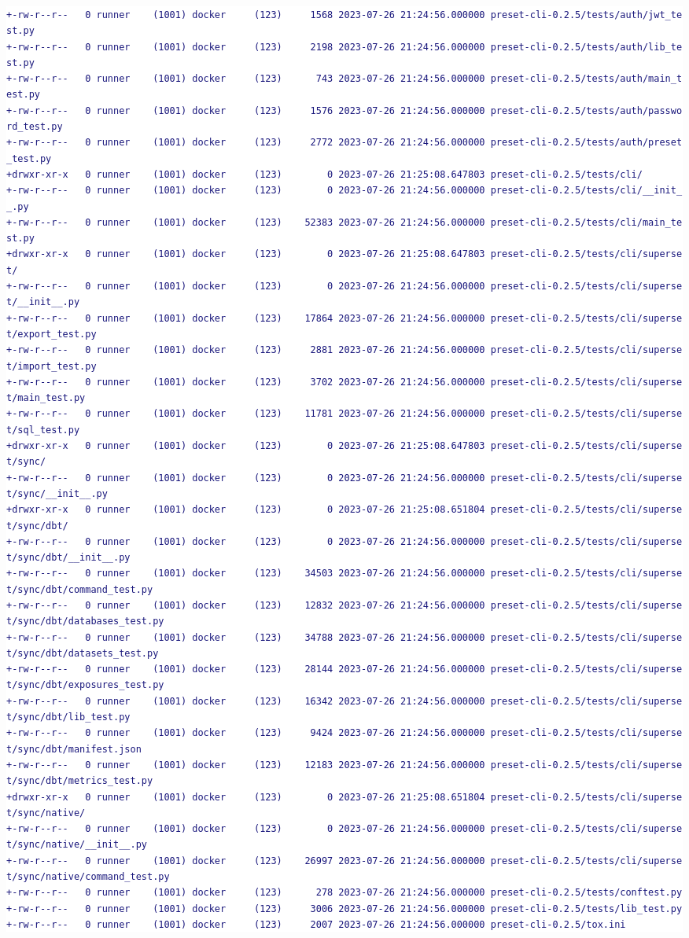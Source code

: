 ```diff
+-rw-r--r--   0 runner    (1001) docker     (123)     1568 2023-07-26 21:24:56.000000 preset-cli-0.2.5/tests/auth/jwt_test.py
+-rw-r--r--   0 runner    (1001) docker     (123)     2198 2023-07-26 21:24:56.000000 preset-cli-0.2.5/tests/auth/lib_test.py
+-rw-r--r--   0 runner    (1001) docker     (123)      743 2023-07-26 21:24:56.000000 preset-cli-0.2.5/tests/auth/main_test.py
+-rw-r--r--   0 runner    (1001) docker     (123)     1576 2023-07-26 21:24:56.000000 preset-cli-0.2.5/tests/auth/password_test.py
+-rw-r--r--   0 runner    (1001) docker     (123)     2772 2023-07-26 21:24:56.000000 preset-cli-0.2.5/tests/auth/preset_test.py
+drwxr-xr-x   0 runner    (1001) docker     (123)        0 2023-07-26 21:25:08.647803 preset-cli-0.2.5/tests/cli/
+-rw-r--r--   0 runner    (1001) docker     (123)        0 2023-07-26 21:24:56.000000 preset-cli-0.2.5/tests/cli/__init__.py
+-rw-r--r--   0 runner    (1001) docker     (123)    52383 2023-07-26 21:24:56.000000 preset-cli-0.2.5/tests/cli/main_test.py
+drwxr-xr-x   0 runner    (1001) docker     (123)        0 2023-07-26 21:25:08.647803 preset-cli-0.2.5/tests/cli/superset/
+-rw-r--r--   0 runner    (1001) docker     (123)        0 2023-07-26 21:24:56.000000 preset-cli-0.2.5/tests/cli/superset/__init__.py
+-rw-r--r--   0 runner    (1001) docker     (123)    17864 2023-07-26 21:24:56.000000 preset-cli-0.2.5/tests/cli/superset/export_test.py
+-rw-r--r--   0 runner    (1001) docker     (123)     2881 2023-07-26 21:24:56.000000 preset-cli-0.2.5/tests/cli/superset/import_test.py
+-rw-r--r--   0 runner    (1001) docker     (123)     3702 2023-07-26 21:24:56.000000 preset-cli-0.2.5/tests/cli/superset/main_test.py
+-rw-r--r--   0 runner    (1001) docker     (123)    11781 2023-07-26 21:24:56.000000 preset-cli-0.2.5/tests/cli/superset/sql_test.py
+drwxr-xr-x   0 runner    (1001) docker     (123)        0 2023-07-26 21:25:08.647803 preset-cli-0.2.5/tests/cli/superset/sync/
+-rw-r--r--   0 runner    (1001) docker     (123)        0 2023-07-26 21:24:56.000000 preset-cli-0.2.5/tests/cli/superset/sync/__init__.py
+drwxr-xr-x   0 runner    (1001) docker     (123)        0 2023-07-26 21:25:08.651804 preset-cli-0.2.5/tests/cli/superset/sync/dbt/
+-rw-r--r--   0 runner    (1001) docker     (123)        0 2023-07-26 21:24:56.000000 preset-cli-0.2.5/tests/cli/superset/sync/dbt/__init__.py
+-rw-r--r--   0 runner    (1001) docker     (123)    34503 2023-07-26 21:24:56.000000 preset-cli-0.2.5/tests/cli/superset/sync/dbt/command_test.py
+-rw-r--r--   0 runner    (1001) docker     (123)    12832 2023-07-26 21:24:56.000000 preset-cli-0.2.5/tests/cli/superset/sync/dbt/databases_test.py
+-rw-r--r--   0 runner    (1001) docker     (123)    34788 2023-07-26 21:24:56.000000 preset-cli-0.2.5/tests/cli/superset/sync/dbt/datasets_test.py
+-rw-r--r--   0 runner    (1001) docker     (123)    28144 2023-07-26 21:24:56.000000 preset-cli-0.2.5/tests/cli/superset/sync/dbt/exposures_test.py
+-rw-r--r--   0 runner    (1001) docker     (123)    16342 2023-07-26 21:24:56.000000 preset-cli-0.2.5/tests/cli/superset/sync/dbt/lib_test.py
+-rw-r--r--   0 runner    (1001) docker     (123)     9424 2023-07-26 21:24:56.000000 preset-cli-0.2.5/tests/cli/superset/sync/dbt/manifest.json
+-rw-r--r--   0 runner    (1001) docker     (123)    12183 2023-07-26 21:24:56.000000 preset-cli-0.2.5/tests/cli/superset/sync/dbt/metrics_test.py
+drwxr-xr-x   0 runner    (1001) docker     (123)        0 2023-07-26 21:25:08.651804 preset-cli-0.2.5/tests/cli/superset/sync/native/
+-rw-r--r--   0 runner    (1001) docker     (123)        0 2023-07-26 21:24:56.000000 preset-cli-0.2.5/tests/cli/superset/sync/native/__init__.py
+-rw-r--r--   0 runner    (1001) docker     (123)    26997 2023-07-26 21:24:56.000000 preset-cli-0.2.5/tests/cli/superset/sync/native/command_test.py
+-rw-r--r--   0 runner    (1001) docker     (123)      278 2023-07-26 21:24:56.000000 preset-cli-0.2.5/tests/conftest.py
+-rw-r--r--   0 runner    (1001) docker     (123)     3006 2023-07-26 21:24:56.000000 preset-cli-0.2.5/tests/lib_test.py
+-rw-r--r--   0 runner    (1001) docker     (123)     2007 2023-07-26 21:24:56.000000 preset-cli-0.2.5/tox.ini
```